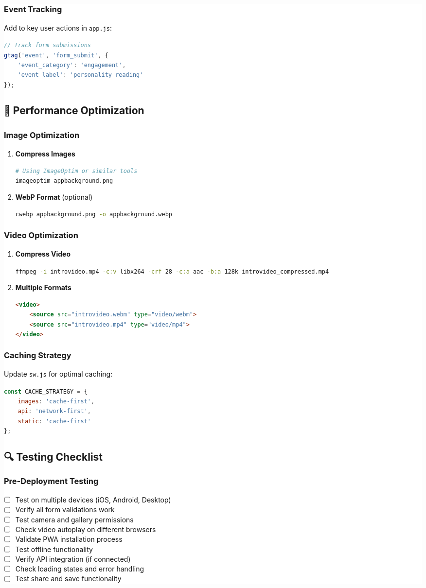 ### Event Tracking
Add to key user actions in `app.js`:
```javascript
// Track form submissions
gtag('event', 'form_submit', {
    'event_category': 'engagement',
    'event_label': 'personality_reading'
});
```

## 🚀 Performance Optimization

### Image Optimization
1. **Compress Images**
   ```bash
   # Using ImageOptim or similar tools
   imageoptim appbackground.png
   ```

2. **WebP Format** (optional)
   ```bash
   cwebp appbackground.png -o appbackground.webp
   ```

### Video Optimization
1. **Compress Video**
   ```bash
   ffmpeg -i introvideo.mp4 -c:v libx264 -crf 28 -c:a aac -b:a 128k introvideo_compressed.mp4
   ```

2. **Multiple Formats**
   ```html
   <video>
       <source src="introvideo.webm" type="video/webm">
       <source src="introvideo.mp4" type="video/mp4">
   </video>
   ```

### Caching Strategy
Update `sw.js` for optimal caching:
```javascript
const CACHE_STRATEGY = {
    images: 'cache-first',
    api: 'network-first',
    static: 'cache-first'
};
```

## 🔍 Testing Checklist

### Pre-Deployment Testing
- [ ] Test on multiple devices (iOS, Android, Desktop)
- [ ] Verify all form validations work
- [ ] Test camera and gallery permissions
- [ ] Check video autoplay on different browsers
- [ ] Validate PWA installation process
- [ ] Test offline functionality
- [ ] Verify API integration (if connected)
- [ ] Check loading states and error handling
- [ ] Test share and save functionality
